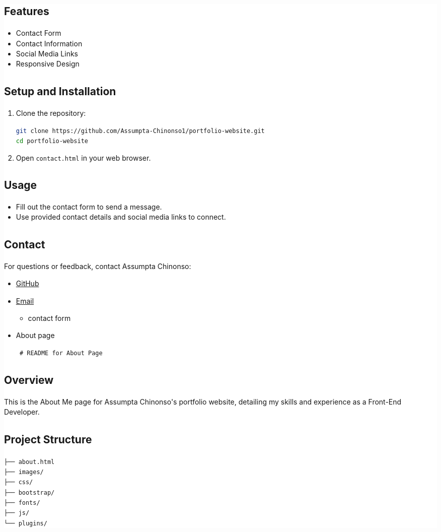 ## Features

- Contact Form
- Contact Information
- Social Media Links
- Responsive Design

## Setup and Installation

1. Clone the repository:
   ```sh
   git clone https://github.com/Assumpta-Chinonso1/portfolio-website.git
   cd portfolio-website
   ```

2. Open `contact.html` in your web browser.

## Usage

- Fill out the contact form to send a message.
- Use provided contact details and social media links to connect.

## Contact

For questions or feedback, contact Assumpta Chinonso:
- [GitHub](https://github.com/Assumpta-Chinonso1)
- [Email](assumptachinonso42@gmail.com)

  - contact form


- About page
       
       # README for About Page

## Overview

This is the About Me page for Assumpta Chinonso's portfolio website, detailing my skills and experience as a Front-End Developer.

## Project Structure

```
├── about.html
├── images/
├── css/
├── bootstrap/
├── fonts/
├── js/
└── plugins/
```
